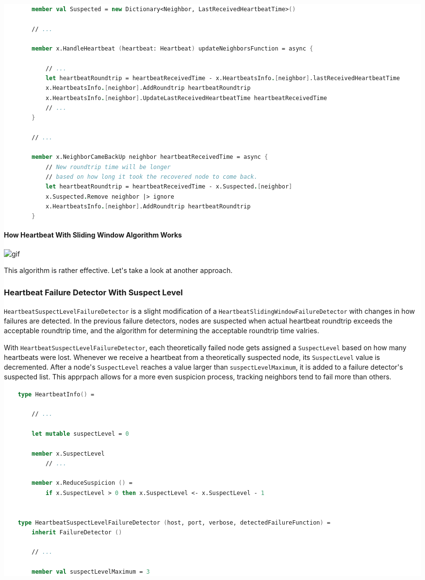 ```fsharp
        member val Suspected = new Dictionary<Neighbor, LastReceivedHeartbeatTime>()

        // ...

        member x.HandleHeartbeat (heartbeat: Heartbeat) updateNeighborsFunction = async {

            // ...
            let heartbeatRoundtrip = heartbeatReceivedTime - x.HeartbeatsInfo.[neighbor].lastReceivedHeartbeatTime
            x.HeartbeatsInfo.[neighbor].AddRoundtrip heartbeatRoundtrip
            x.HeartbeatsInfo.[neighbor].UpdateLastReceivedHeartbeatTime heartbeatReceivedTime
            // ...
        }

        // ...

        member x.NeighborCameBackUp neighbor heartbeatReceivedTime = async {
            // New roundtrip time will be longer
            // based on how long it took the recovered node to come back.
            let heartbeatRoundtrip = heartbeatReceivedTime - x.Suspected.[neighbor]
            x.Suspected.Remove neighbor |> ignore
            x.HeartbeatsInfo.[neighbor].AddRoundtrip heartbeatRoundtrip
        }
```

#### How Heartbeat With Sliding Window Algorithm Works

![gif](GIFs/HeartbeatSlidingWindow.gif)

This algorithm is rather effective. Let's take a look at another approach.

### **Heartbeat Failure Detector With Suspect Level**

`HeartbeatSuspectLevelFailureDetector` is a slight modification of a `HeartbeatSlidingWindowFailureDetector` with changes in how failures are detected. In the previous failure detectors, nodes are suspected when actual heartbeat roundtrip exceeds the acceptable roundtrip time, and the algorithm for determining the acceptable roundtrip time valries.

With `HeartbeatSuspectLevelFailureDetector`, each theoretically failed node gets assigned a `SuspectLevel` based on how many heartbeats were lost. Whenever we receive a heartbeat from a theoretically suspected node, its `SuspectLevel` value is decremented. After a node's `SuspectLevel` reaches a value larger than `suspectLevelMaximum`, it is added to a failure detector's suspected list. This apprpach allows for a more even suspicion process, tracking neighbors tend to fail more than others.

```fsharp
    type HeartbeatInfo() =

        // ...

        let mutable suspectLevel = 0

        member x.SuspectLevel
            // ...

        member x.ReduceSuspicion () =
            if x.SuspectLevel > 0 then x.SuspectLevel <- x.SuspectLevel - 1


    type HeartbeatSuspectLevelFailureDetector (host, port, verbose, detectedFailureFunction) =
        inherit FailureDetector ()

        // ...

        member val suspectLevelMaximum = 3

```